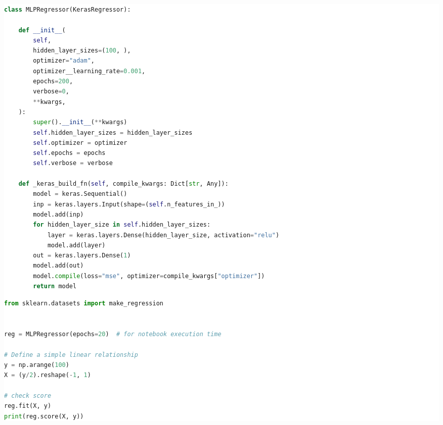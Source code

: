 ```python
class MLPRegressor(KerasRegressor):

    def __init__(
        self,
        hidden_layer_sizes=(100, ),
        optimizer="adam",
        optimizer__learning_rate=0.001,
        epochs=200,
        verbose=0,
        **kwargs,
    ):
        super().__init__(**kwargs)
        self.hidden_layer_sizes = hidden_layer_sizes
        self.optimizer = optimizer
        self.epochs = epochs
        self.verbose = verbose

    def _keras_build_fn(self, compile_kwargs: Dict[str, Any]):
        model = keras.Sequential()
        inp = keras.layers.Input(shape=(self.n_features_in_))
        model.add(inp)
        for hidden_layer_size in self.hidden_layer_sizes:
            layer = keras.layers.Dense(hidden_layer_size, activation="relu")
            model.add(layer)
        out = keras.layers.Dense(1)
        model.add(out)
        model.compile(loss="mse", optimizer=compile_kwargs["optimizer"])
        return model
```


```python
from sklearn.datasets import make_regression


reg = MLPRegressor(epochs=20)  # for notebook execution time

# Define a simple linear relationship
y = np.arange(100)
X = (y/2).reshape(-1, 1)

# check score
reg.fit(X, y)
print(reg.score(X, y))
```
